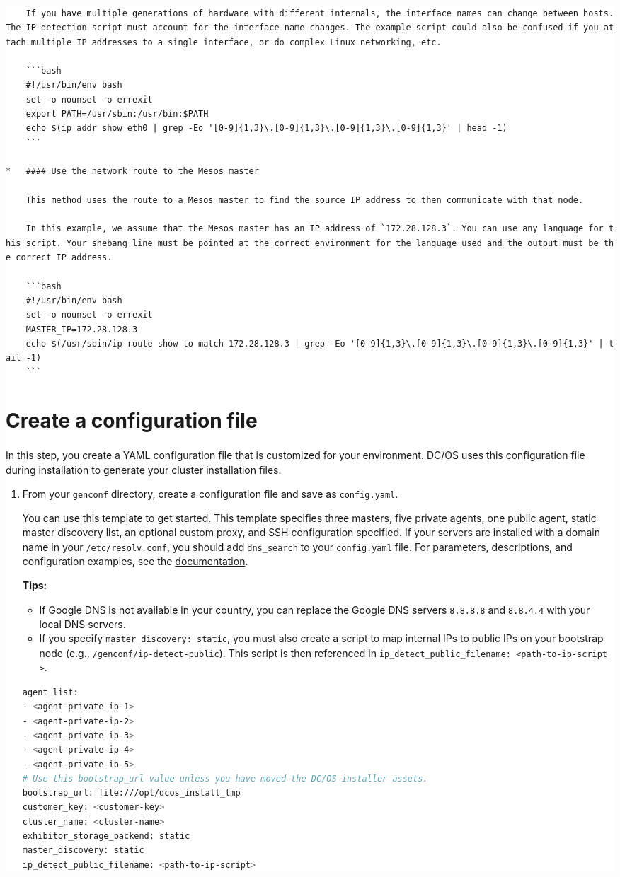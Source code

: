         If you have multiple generations of hardware with different internals, the interface names can change between hosts. The IP detection script must account for the interface name changes. The example script could also be confused if you attach multiple IP addresses to a single interface, or do complex Linux networking, etc.
        
        ```bash
        #!/usr/bin/env bash
        set -o nounset -o errexit
        export PATH=/usr/sbin:/usr/bin:$PATH
        echo $(ip addr show eth0 | grep -Eo '[0-9]{1,3}\.[0-9]{1,3}\.[0-9]{1,3}\.[0-9]{1,3}' | head -1)
        ```
    
    *   #### Use the network route to the Mesos master
        
        This method uses the route to a Mesos master to find the source IP address to then communicate with that node.
        
        In this example, we assume that the Mesos master has an IP address of `172.28.128.3`. You can use any language for this script. Your shebang line must be pointed at the correct environment for the language used and the output must be the correct IP address.
        
        ```bash
        #!/usr/bin/env bash
        set -o nounset -o errexit
        MASTER_IP=172.28.128.3
        echo $(/usr/sbin/ip route show to match 172.28.128.3 | grep -Eo '[0-9]{1,3}\.[0-9]{1,3}\.[0-9]{1,3}\.[0-9]{1,3}' | tail -1)
        ```

# <a name="config-json"></a>Create a configuration file

In this step, you create a YAML configuration file that is customized for your environment. DC/OS uses this configuration file during installation to generate your cluster installation files. 

1.  From your `genconf` directory, create a configuration file and save as `config.yaml`.
    
    You can use this template to get started. This template specifies three masters, five [private](/1.10/overview/concepts/#private-agent-node) agents, one [public](/1.10/overview/concepts/#public-agent-node) agent, static master discovery list, an optional custom proxy, and SSH configuration specified. If your servers are installed with a domain name in your `/etc/resolv.conf`, you should add `dns_search` to your `config.yaml` file. For parameters, descriptions, and configuration examples, see the [documentation][3].
   
    **Tips:** 
    
    - If Google DNS is not available in your country, you can replace the Google DNS servers `8.8.8.8` and `8.8.4.4` with your local DNS servers.
    - If you specify `master_discovery: static`, you must also create a script to map internal IPs to public IPs on your bootstrap node (e.g., `/genconf/ip-detect-public`). This script is then referenced in `ip_detect_public_filename: <path-to-ip-script>`.    
    
    ```bash
    agent_list:
    - <agent-private-ip-1>
    - <agent-private-ip-2>
    - <agent-private-ip-3>
    - <agent-private-ip-4>
    - <agent-private-ip-5>
    # Use this bootstrap_url value unless you have moved the DC/OS installer assets.   
    bootstrap_url: file:///opt/dcos_install_tmp
    customer_key: <customer-key>
    cluster_name: <cluster-name>
    exhibitor_storage_backend: static
    master_discovery: static 
    ip_detect_public_filename: <path-to-ip-script>

 [1]: /1.10/installing/ent/custom/system-requirements/
 [2]: /1.10/installing/ent/custom/uninstall/
 [3]: /1.10/installing/ent/custom/configuration/configuration-parameters/
 [5]: /1.10/installing/ent/custom/configuration/configuration-parameters/#rexray-config
 [6]: http://rexray.readthedocs.io/en/stable/user-guide/config/
 [7]: /1.10/storage/external-storage/
 [8]: /1.10/installing/ent/custom/advanced/
 [9]: /1.10/img/chef-zk-status.png
 [10]: /1.10/img/gui-installer-login-ee.gif
 [11]: /1.10/img/dashboard-ee.png
 [12]: /1.10/security/ent/
 [13]: /1.10/installing/ent/custom/system-requirements/#hardware
 [14]: /1.10/installing/ent/custom/system-requirements/#software
 [15]: #two